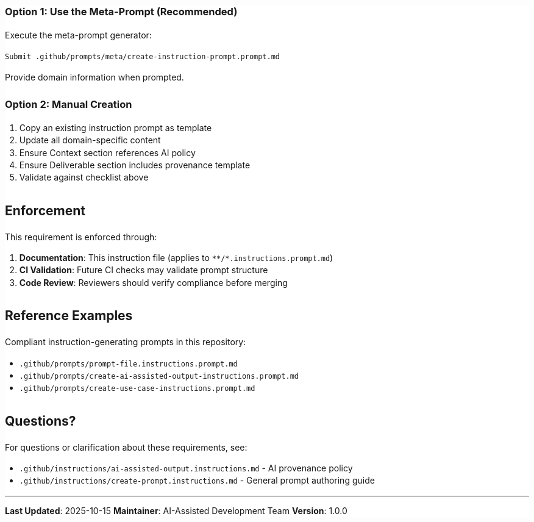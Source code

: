 ### Option 1: Use the Meta-Prompt (Recommended)

Execute the meta-prompt generator:

```
Submit .github/prompts/meta/create-instruction-prompt.prompt.md
```

Provide domain information when prompted.

### Option 2: Manual Creation

1. Copy an existing instruction prompt as template
2. Update all domain-specific content
3. Ensure Context section references AI policy
4. Ensure Deliverable section includes provenance template
5. Validate against checklist above

## Enforcement

This requirement is enforced through:

1. **Documentation**: This instruction file (applies to `**/*.instructions.prompt.md`)
2. **CI Validation**: Future CI checks may validate prompt structure
3. **Code Review**: Reviewers should verify compliance before merging

## Reference Examples

Compliant instruction-generating prompts in this repository:

- `.github/prompts/prompt-file.instructions.prompt.md`
- `.github/prompts/create-ai-assisted-output-instructions.prompt.md`
- `.github/prompts/create-use-case-instructions.prompt.md`

## Questions?

For questions or clarification about these requirements, see:

- `.github/instructions/ai-assisted-output.instructions.md` - AI provenance policy
- `.github/instructions/create-prompt.instructions.md` - General prompt authoring guide

---

**Last Updated**: 2025-10-15
**Maintainer**: AI-Assisted Development Team
**Version**: 1.0.0
